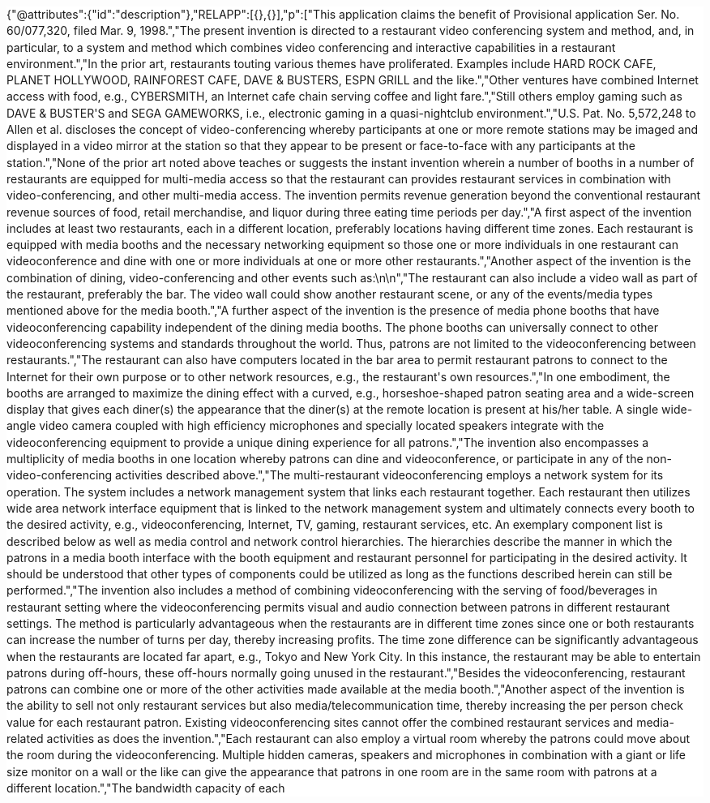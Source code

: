 {"@attributes":{"id":"description"},"RELAPP":[{},{}],"p":["This application claims the benefit of Provisional application Ser. No. 60\/077,320, filed Mar. 9, 1998.","The present invention is directed to a restaurant video conferencing system and method, and, in particular, to a system and method which combines video conferencing and interactive capabilities in a restaurant environment.","In the prior art, restaurants touting various themes have proliferated. Examples include HARD ROCK CAFE, PLANET HOLLYWOOD, RAINFOREST CAFE, DAVE & BUSTERS, ESPN GRILL and the like.","Other ventures have combined Internet access with food, e.g., CYBERSMITH, an Internet cafe chain serving coffee and light fare.","Still others employ gaming such as DAVE & BUSTER'S and SEGA GAMEWORKS, i.e., electronic gaming in a quasi-nightclub environment.","U.S. Pat. No. 5,572,248 to Allen et al. discloses the concept of video-conferencing whereby participants at one or more remote stations may be imaged and displayed in a video mirror at the station so that they appear to be present or face-to-face with any participants at the station.","None of the prior art noted above teaches or suggests the instant invention wherein a number of booths in a number of restaurants are equipped for multi-media access so that the restaurant can provides restaurant services in combination with video-conferencing, and other multi-media access. The invention permits revenue generation beyond the conventional restaurant revenue sources of food, retail merchandise, and liquor during three eating time periods per day.","A first aspect of the invention includes at least two restaurants, each in a different location, preferably locations having different time zones. Each restaurant is equipped with media booths and the necessary networking equipment so those one or more individuals in one restaurant can videoconference and dine with one or more individuals at one or more other restaurants.","Another aspect of the invention is the combination of dining, video-conferencing and other events such as:\n\n","The restaurant can also include a video wall as part of the restaurant, preferably the bar. The video wall could show another restaurant scene, or any of the events\/media types mentioned above for the media booth.","A further aspect of the invention is the presence of media phone booths that have videoconferencing capability independent of the dining media booths. The phone booths can universally connect to other videoconferencing systems and standards throughout the world. Thus, patrons are not limited to the videoconferencing between restaurants.","The restaurant can also have computers located in the bar area to permit restaurant patrons to connect to the Internet for their own purpose or to other network resources, e.g., the restaurant's own resources.","In one embodiment, the booths are arranged to maximize the dining effect with a curved, e.g., horseshoe-shaped patron seating area and a wide-screen display that gives each diner(s) the appearance that the diner(s) at the remote location is present at his\/her table. A single wide-angle video camera coupled with high efficiency microphones and specially located speakers integrate with the videoconferencing equipment to provide a unique dining experience for all patrons.","The invention also encompasses a multiplicity of media booths in one location whereby patrons can dine and videoconference, or participate in any of the non-video-conferencing activities described above.","The multi-restaurant videoconferencing employs a network system for its operation. The system includes a network management system that links each restaurant together. Each restaurant then utilizes wide area network interface equipment that is linked to the network management system and ultimately connects every booth to the desired activity, e.g., videoconferencing, Internet, TV, gaming, restaurant services, etc. An exemplary component list is described below as well as media control and network control hierarchies. The hierarchies describe the manner in which the patrons in a media booth interface with the booth equipment and restaurant personnel for participating in the desired activity. It should be understood that other types of components could be utilized as long as the functions described herein can still be performed.","The invention also includes a method of combining videoconferencing with the serving of food\/beverages in restaurant setting where the videoconferencing permits visual and audio connection between patrons in different restaurant settings. The method is particularly advantageous when the restaurants are in different time zones since one or both restaurants can increase the number of turns per day, thereby increasing profits. The time zone difference can be significantly advantageous when the restaurants are located far apart, e.g., Tokyo and New York City. In this instance, the restaurant may be able to entertain patrons during off-hours, these off-hours normally going unused in the restaurant.","Besides the videoconferencing, restaurant patrons can combine one or more of the other activities made available at the media booth.","Another aspect of the invention is the ability to sell not only restaurant services but also media\/telecommunication time, thereby increasing the per person check value for each restaurant patron. Existing videoconferencing sites cannot offer the combined restaurant services and media-related activities as does the invention.","Each restaurant can also employ a virtual room whereby the patrons could move about the room during the videoconferencing. Multiple hidden cameras, speakers and microphones in combination with a giant or life size monitor on a wall or the like can give the appearance that patrons in one room are in the same room with patrons at a different location.","The bandwidth capacity of each